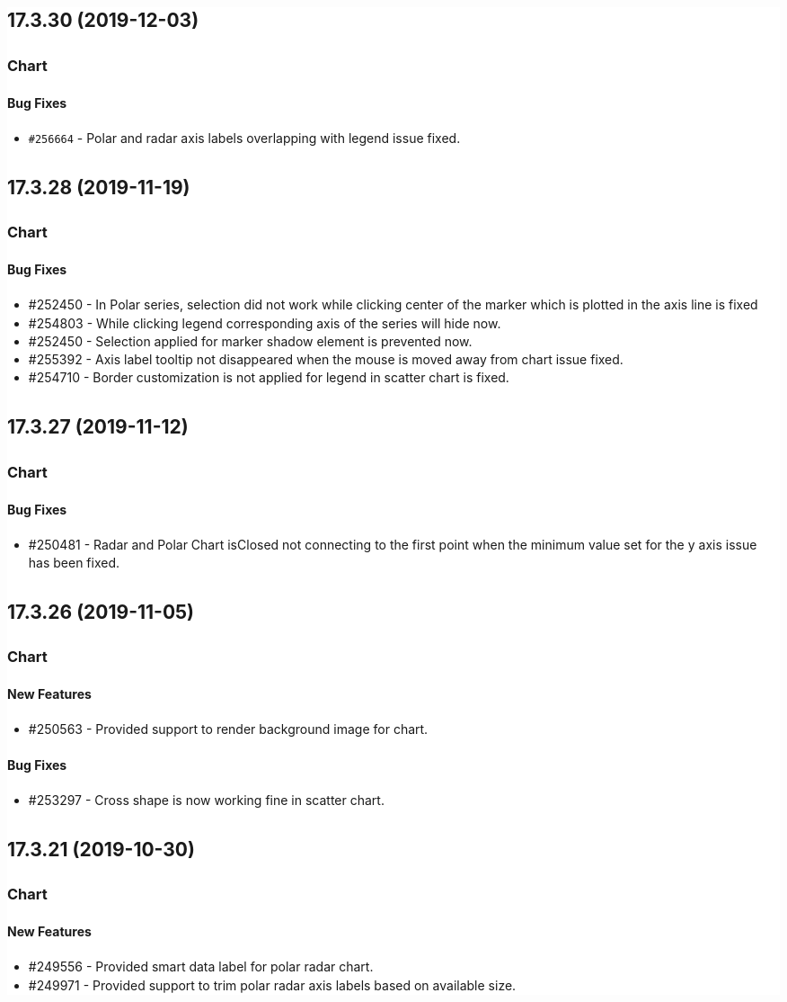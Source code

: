 ## 17.3.30 (2019-12-03)

### Chart

#### Bug Fixes

- `#256664` - Polar and radar axis labels overlapping with legend issue fixed.

## 17.3.28 (2019-11-19)

### Chart

#### Bug Fixes

- #252450 - In Polar series, selection did not work while clicking center of the marker which is plotted in the axis line is fixed
- #254803 - While clicking legend corresponding axis of the series will hide now.
- #252450 - Selection applied for marker shadow element is prevented now.
- #255392 - Axis label tooltip not disappeared when the mouse is moved away from chart issue fixed.
- #254710 - Border customization is not applied for legend in scatter chart is fixed.

## 17.3.27 (2019-11-12)

### Chart

#### Bug Fixes

- #250481 - Radar and Polar Chart isClosed not connecting to the first point when the minimum value set for the y axis issue has been fixed.

## 17.3.26 (2019-11-05)

### Chart

#### New Features

- #250563 - Provided support to render background image for chart.

#### Bug Fixes

- #253297 - Cross shape is now working fine in scatter chart.

## 17.3.21 (2019-10-30)

### Chart

#### New Features

- #249556 - Provided smart data label for polar radar chart.
- #249971 - Provided support to trim polar radar axis labels based on available size.
